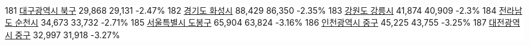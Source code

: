   <tr class="item">
    <td>181</td>
    <td><a href="/apt/대구광역시 북구">대구광역시 북구</a></td>
    <td>29,868</td>
    <td>29,131</td>
    <td>-2.47%</td>
  </tr>

  <tr class="item">
    <td>182</td>
    <td><a href="/apt/경기도 화성시">경기도 화성시</a></td>
    <td>88,429</td>
    <td>86,350</td>
    <td>-2.35%</td>
  </tr>

  <tr class="item">
    <td>183</td>
    <td><a href="/apt/강원도 강릉시">강원도 강릉시</a></td>
    <td>41,874</td>
    <td>40,909</td>
    <td>-2.3%</td>
  </tr>

  <tr class="item">
    <td>184</td>
    <td><a href="/apt/전라남도 순천시">전라남도 순천시</a></td>
    <td>34,673</td>
    <td>33,732</td>
    <td>-2.71%</td>
  </tr>

  <tr class="item">
    <td>185</td>
    <td><a href="/apt/서울특별시 도봉구">서울특별시 도봉구</a></td>
    <td>65,904</td>
    <td>63,824</td>
    <td>-3.16%</td>
  </tr>

  <tr class="item">
    <td>186</td>
    <td><a href="/apt/인천광역시 중구">인천광역시 중구</a></td>
    <td>45,225</td>
    <td>43,755</td>
    <td>-3.25%</td>
  </tr>

  <tr class="item">
    <td>187</td>
    <td><a href="/apt/대전광역시 중구">대전광역시 중구</a></td>
    <td>32,997</td>
    <td>31,918</td>
    <td>-3.27%</td>
  </tr>
